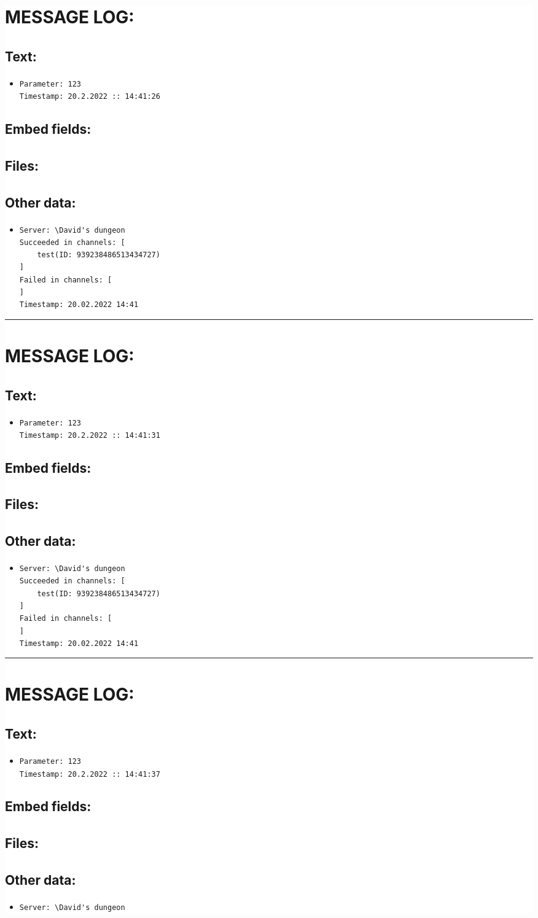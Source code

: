 # MESSAGE LOG:
## Text:
- ```
  Parameter: 123
  Timestamp: 20.2.2022 :: 14:41:26
  ```
## Embed fields:

## Files:

## Other data:
-   ```
    Server: \David's dungeon
    Succeeded in channels: [
		test(ID: 939238486513434727)
	]
    Failed in channels: [
	]
    Timestamp: 20.02.2022 14:41
    ```
***

# MESSAGE LOG:
## Text:
- ```
  Parameter: 123
  Timestamp: 20.2.2022 :: 14:41:31
  ```
## Embed fields:

## Files:

## Other data:
-   ```
    Server: \David's dungeon
    Succeeded in channels: [
		test(ID: 939238486513434727)
	]
    Failed in channels: [
	]
    Timestamp: 20.02.2022 14:41
    ```
***

# MESSAGE LOG:
## Text:
- ```
  Parameter: 123
  Timestamp: 20.2.2022 :: 14:41:37
  ```
## Embed fields:

## Files:

## Other data:
-   ```
    Server: \David's dungeon
  ```